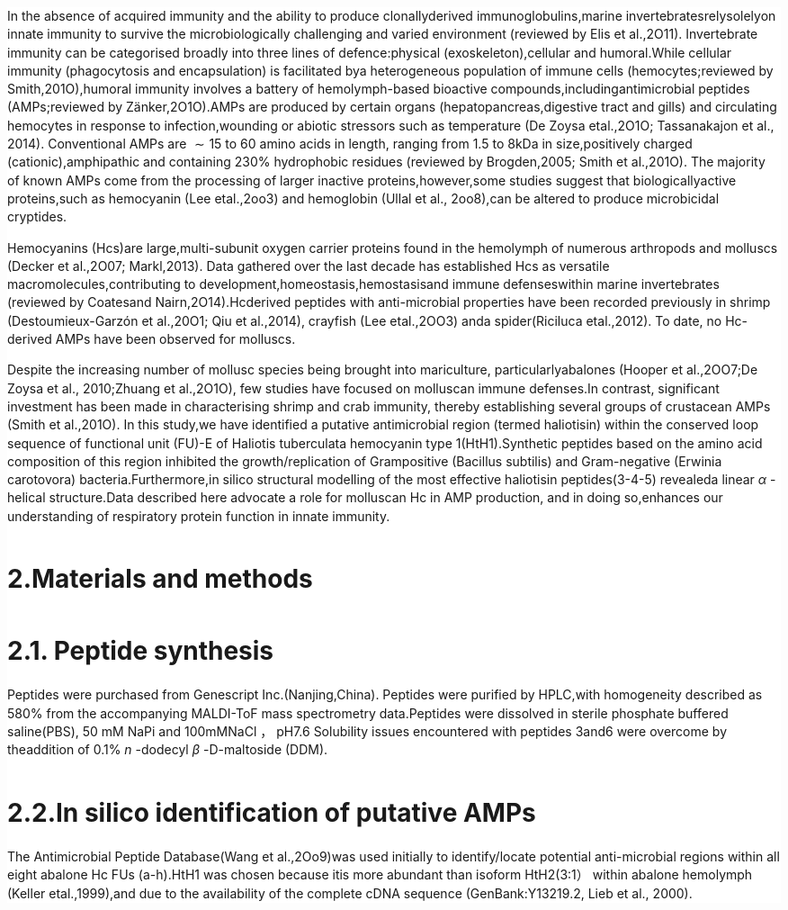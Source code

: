 In the absence of acquired immunity and the ability to produce clonallyderived immunoglobulins,marine invertebratesrelysolelyon innate immunity to survive the microbiologically challenging and varied environment (reviewed by Elis et al.,2O11). Invertebrate immunity can be categorised broadly into three lines of defence:physical (exoskeleton),cellular and humoral.While cellular immunity (phagocytosis and encapsulation) is facilitated bya heterogeneous population of immune cells (hemocytes;reviewed by Smith,201O),humoral immunity involves a battery of hemolymph-based bioactive compounds,includingantimicrobial peptides (AMPs;reviewed by Zänker,2O1O).AMPs are produced by certain organs (hepatopancreas,digestive tract and gills) and circulating hemocytes in response to infection,wounding or abiotic stressors such as temperature (De Zoysa etal.,2O1O; Tassanakajon et al., 2014). Conventional AMPs are ${ \sim } 1 5$ to 60 amino acids in length, ranging from 1.5 to $8  { \mathrm { k D a } }$ in size,positively charged (cationic),amphipathic and containing $23 0 \%$ hydrophobic residues (reviewed by Brogden,2005; Smith et al.,201O). The majority of known AMPs come from the processing of larger inactive proteins,however,some studies suggest that biologicallyactive proteins,such as hemocyanin (Lee etal.,2oo3) and hemoglobin (Ullal et al., 2oo8),can be altered to produce microbicidal cryptides.

Hemocyanins (Hcs)are large,multi-subunit oxygen carrier proteins found in the hemolymph of numerous arthropods and molluscs (Decker et al.,2O07; Markl,2013). Data gathered over the last decade has established Hcs as versatile macromolecules,contributing to development,homeostasis,hemostasisand immune defenseswithin marine invertebrates (reviewed by Coatesand Nairn,2O14).Hcderived peptides with anti-microbial properties have been recorded previously in shrimp (Destoumieux-Garzón et al.,20O1; Qiu et al.,2014), crayfish (Lee etal.,2OO3) anda spider(Riciluca etal.,2012). To date, no Hc-derived AMPs have been observed for molluscs.

Despite the increasing number of mollusc species being brought into mariculture, particularlyabalones (Hooper et al.,2OO7;De Zoysa et al., 2010;Zhuang et al.,2O1O), few studies have focused on molluscan immune defenses.In contrast, significant investment has been made in characterising shrimp and crab immunity, thereby establishing several groups of crustacean AMPs (Smith et al.,201O). In this study,we have identified a putative antimicrobial region (termed haliotisin) within the conserved loop sequence of functional unit (FU)-E of Haliotis tuberculata hemocyanin type 1(HtH1).Synthetic peptides based on the amino acid composition of this region inhibited the growth/replication of Grampositive (Bacillus subtilis) and Gram-negative (Erwinia carotovora) bacteria.Furthermore,in silico structural modelling of the most effective haliotisin peptides(3-4-5) revealeda linear $\alpha$ -helical structure.Data described here advocate a role for molluscan Hc in AMP production, and in doing so,enhances our understanding of respiratory protein function in innate immunity.

# 2.Materials and methods

# 2.1. Peptide synthesis

Peptides were purchased from Genescript Inc.(Nanjing,China). Peptides were purified by HPLC,with homogeneity described as $5 8 0 \%$ from the accompanying MALDI-ToF mass spectrometry data.Peptides were dissolved in sterile phosphate buffered saline(PBS), $5 0 ~ \mathrm { m M }$ NaPi and $1 0 0 \mathrm { m M } \mathrm { N a C l }$ ， $\mathrm { p H } 7 . 6$ Solubility issues encountered with peptides 3and6 were overcome by theaddition of $0 . 1 \%$ $n$ -dodecyl $\beta$ -D-maltoside (DDM).

# 2.2.In silico identification of putative AMPs

The Antimicrobial Peptide Database(Wang et al.,2Oo9)was used initially to identify/locate potential anti-microbial regions within all eight abalone Hc FUs (a-h).HtH1 was chosen because itis more abundant than isoform HtH2(3:1） within abalone hemolymph (Keller etal.,1999),and due to the availability of the complete cDNA sequence (GenBank:Y13219.2, Lieb et al., 2000).
